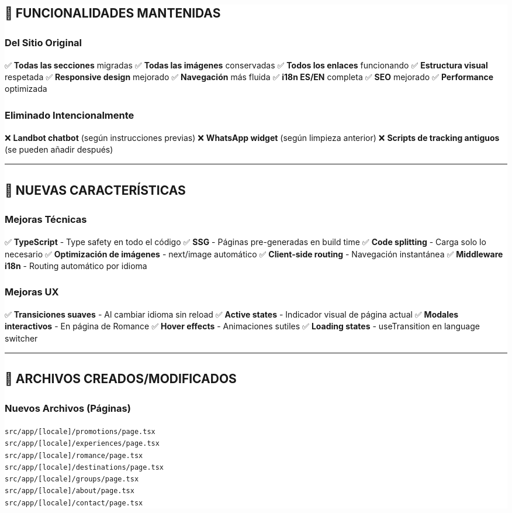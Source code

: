 
## 🎯 FUNCIONALIDADES MANTENIDAS

### Del Sitio Original
✅ **Todas las secciones** migradas
✅ **Todas las imágenes** conservadas
✅ **Todos los enlaces** funcionando
✅ **Estructura visual** respetada
✅ **Responsive design** mejorado
✅ **Navegación** más fluida
✅ **i18n ES/EN** completa
✅ **SEO** mejorado
✅ **Performance** optimizada

### Eliminado Intencionalmente
❌ **Landbot chatbot** (según instrucciones previas)
❌ **WhatsApp widget** (según limpieza anterior)
❌ **Scripts de tracking antiguos** (se pueden añadir después)

---

## 🚀 NUEVAS CARACTERÍSTICAS

### Mejoras Técnicas
✅ **TypeScript** - Type safety en todo el código
✅ **SSG** - Páginas pre-generadas en build time
✅ **Code splitting** - Carga solo lo necesario
✅ **Optimización de imágenes** - next/image automático
✅ **Client-side routing** - Navegación instantánea
✅ **Middleware i18n** - Routing automático por idioma

### Mejoras UX
✅ **Transiciones suaves** - Al cambiar idioma sin reload
✅ **Active states** - Indicador visual de página actual
✅ **Modales interactivos** - En página de Romance
✅ **Hover effects** - Animaciones sutiles
✅ **Loading states** - useTransition en language switcher

---

## 📝 ARCHIVOS CREADOS/MODIFICADOS

### Nuevos Archivos (Páginas)
```
src/app/[locale]/promotions/page.tsx
src/app/[locale]/experiences/page.tsx
src/app/[locale]/romance/page.tsx
src/app/[locale]/destinations/page.tsx
src/app/[locale]/groups/page.tsx
src/app/[locale]/about/page.tsx
src/app/[locale]/contact/page.tsx
```
